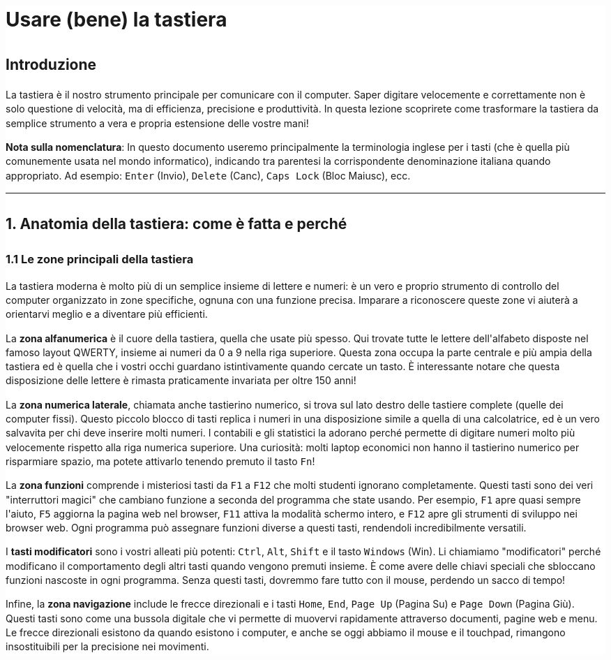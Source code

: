 # Usare (bene) la tastiera

## Introduzione
La tastiera è il nostro strumento principale per comunicare con il computer. Saper digitare velocemente e correttamente non è solo questione di velocità, ma di efficienza, precisione e produttività. In questa lezione scoprirete come trasformare la tastiera da semplice strumento a vera e propria estensione delle vostre mani!

**Nota sulla nomenclatura**: In questo documento useremo principalmente la terminologia inglese per i tasti (che è quella più comunemente usata nel mondo informatico), indicando tra parentesi la corrispondente denominazione italiana quando appropriato. Ad esempio: <kbd>Enter</kbd> (Invio), <kbd>Delete</kbd> (Canc), <kbd>Caps Lock</kbd> (Bloc Maiusc), ecc.

---

## 1. Anatomia della tastiera: come è fatta e perché

### 1.1 Le zone principali della tastiera

La tastiera moderna è molto più di un semplice insieme di lettere e numeri: è un vero e proprio strumento di controllo del computer organizzato in zone specifiche, ognuna con una funzione precisa. Imparare a riconoscere queste zone vi aiuterà a orientarvi meglio e a diventare più efficienti.

La **zona alfanumerica** è il cuore della tastiera, quella che usate più spesso. Qui trovate tutte le lettere dell'alfabeto disposte nel famoso layout QWERTY, insieme ai numeri da 0 a 9 nella riga superiore. Questa zona occupa la parte centrale e più ampia della tastiera ed è quella che i vostri occhi guardano istintivamente quando cercate un tasto. È interessante notare che questa disposizione delle lettere è rimasta praticamente invariata per oltre 150 anni!

La **zona numerica laterale**, chiamata anche tastierino numerico, si trova sul lato destro delle tastiere complete (quelle dei computer fissi). Questo piccolo blocco di tasti replica i numeri in una disposizione simile a quella di una calcolatrice, ed è un vero salvavita per chi deve inserire molti numeri. I contabili e gli statistici la adorano perché permette di digitare numeri molto più velocemente rispetto alla riga numerica superiore. Una curiosità: molti laptop economici non hanno il tastierino numerico per risparmiare spazio, ma potete attivarlo tenendo premuto il tasto <kbd>Fn</kbd>!

La **zona funzioni** comprende i misteriosi tasti da <kbd>F1</kbd> a <kbd>F12</kbd> che molti studenti ignorano completamente. Questi tasti sono dei veri "interruttori magici" che cambiano funzione a seconda del programma che state usando. Per esempio, <kbd>F1</kbd> apre quasi sempre l'aiuto, <kbd>F5</kbd> aggiorna la pagina web nel browser, <kbd>F11</kbd> attiva la modalità schermo intero, e <kbd>F12</kbd> apre gli strumenti di sviluppo nei browser web. Ogni programma può assegnare funzioni diverse a questi tasti, rendendoli incredibilmente versatili.

I **tasti modificatori** sono i vostri alleati più potenti: <kbd>Ctrl</kbd>, <kbd>Alt</kbd>, <kbd>Shift</kbd> e il tasto <kbd>Windows</kbd> (Win). Li chiamiamo "modificatori" perché modificano il comportamento degli altri tasti quando vengono premuti insieme. È come avere delle chiavi speciali che sbloccano funzioni nascoste in ogni programma. Senza questi tasti, dovremmo fare tutto con il mouse, perdendo un sacco di tempo!

Infine, la **zona navigazione** include le frecce direzionali e i tasti <kbd>Home</kbd>, <kbd>End</kbd>, <kbd>Page Up</kbd> (Pagina Su) e <kbd>Page Down</kbd> (Pagina Giù). Questi tasti sono come una bussola digitale che vi permette di muovervi rapidamente attraverso documenti, pagine web e menu. Le frecce direzionali esistono da quando esistono i computer, e anche se oggi abbiamo il mouse e il touchpad, rimangono insostituibili per la precisione nei movimenti.
